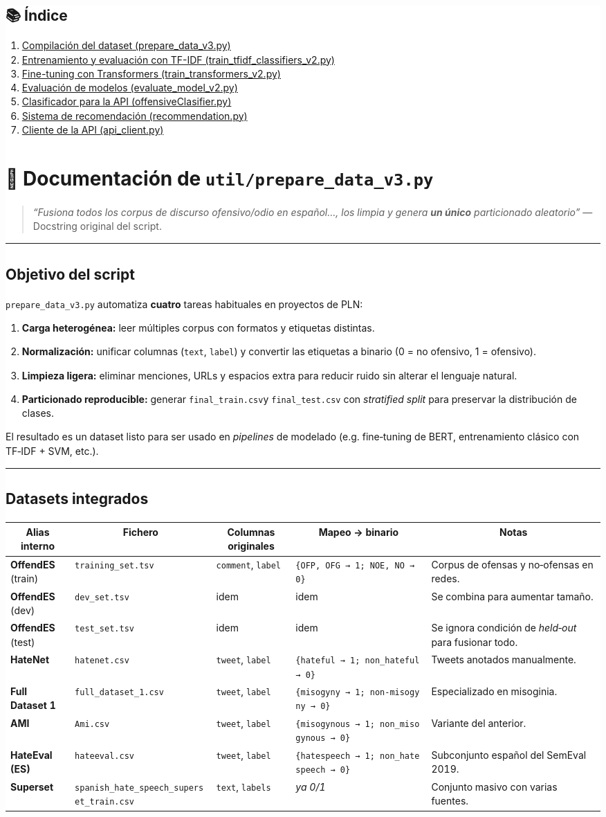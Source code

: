 ## 📚 Índice

1. [Compilación del dataset (prepare_data_v3.py)](#-documentación-de-utilpreparedatav3py)
2. [Entrenamiento y evaluación con TF-IDF (train_tfidf_classifiers_v2.py)](#-documentación-de-utiltraintfidfclassifiersv2py)
3. [Fine-tuning con Transformers (train_transformers_v2.py)](#-documentación-de-utiltraintransformersv2py)
4. [Evaluación de modelos (evaluate_model_v2.py)](#-documentación-de-utilevaluatemodelv2py)
5. [Clasificador para la API (offensiveClasifier.py)](#-documentación-de-servicesoffensiveclasifierpy)
6. [Sistema de recomendación (recommendation.py)](#-documentación-de-servicesrecommendationpy)
7. [Cliente de la API (api_client.py)](#-documentación-servicesapiclientpy)





# 📄 Documentación de `util/prepare_data_v3.py`

> _“Fusiona todos los corpus de discurso ofensivo/odio en español…, los limpia y genera **un único** particionado aleatorio”_ —Docstring original del script.

---

## Objetivo del script

`prepare_data_v3.py` automatiza **cuatro** tareas habituales en proyectos de PLN:

1. **Carga heterogénea:** leer múltiples corpus con formatos y etiquetas distintas.
    
2. **Normalización:** unificar columnas (`text`, `label`) y convertir las etiquetas a binario (0 = no ofensivo, 1 = ofensivo).
    
3. **Limpieza ligera:** eliminar menciones, URLs y espacios extra para reducir ruido sin alterar el lenguaje natural.
    
4. **Particionado reproducible:** generar `final_train.csv`y `final_test.csv` con _stratified split_ para preservar la distribución de clases.
    

El resultado es un dataset listo para ser usado en _pipelines_ de modelado (e.g. fine‑tuning de BERT, entrenamiento clásico con TF‑IDF + SVM, etc.).

---

## Datasets integrados

| Alias interno        |Fichero| Columnas originales | Mapeo → binario                        | Notas                                                 |
|----------------------|---|---------------------|----------------------------------------|-------------------------------------------------------|
| **OffendES** (train) |`training_set.tsv`| `comment`, `label`  | `{OFP, OFG → 1; NOE, NO → 0}`          | Corpus de ofensas y no‑ofensas en redes.              |
| **OffendES** (dev)   |`dev_set.tsv`| idem                | idem                                   | Se combina para aumentar tamaño.                      |
| **OffendES** (test)  |`test_set.tsv`| idem                | idem                                   | Se ignora condición de _held‑out_ para fusionar todo. |
| **HateNet**          |`hatenet.csv`| `tweet`, `label`    | `{hateful → 1; non_hateful → 0}`       | Tweets anotados manualmente.                          |
| **Full Dataset 1**   |`full_dataset_1.csv`| `tweet`, `label`    | `{misogyny → 1; non‑misogyny → 0}`     | Especializado en misoginia.                           |
| **AMI**              |`Ami.csv`| `tweet`, `label`    | `{misogynous → 1; non_misogynous → 0}` | Variante del anterior.                                |
| **HateEval (ES)**    |`hateeval.csv`| `tweet`, `label`    | `{hatespeech → 1; non_hatespeech → 0}` | Subconjunto español del SemEval 2019.                 |
| **Superset**         |`spanish_hate_speech_superset_train.csv`| `text`, `labels`    | _ya 0/1_                               | Conjunto masivo con varias fuentes.                   |
